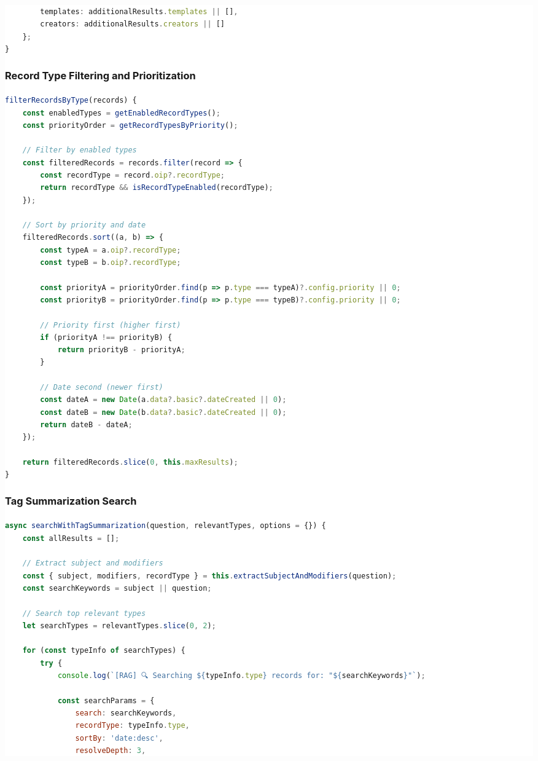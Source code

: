 ```javascript
        templates: additionalResults.templates || [],
        creators: additionalResults.creators || []
    };
}
```

### Record Type Filtering and Prioritization

```javascript
filterRecordsByType(records) {
    const enabledTypes = getEnabledRecordTypes();
    const priorityOrder = getRecordTypesByPriority();
    
    // Filter by enabled types
    const filteredRecords = records.filter(record => {
        const recordType = record.oip?.recordType;
        return recordType && isRecordTypeEnabled(recordType);
    });
    
    // Sort by priority and date
    filteredRecords.sort((a, b) => {
        const typeA = a.oip?.recordType;
        const typeB = b.oip?.recordType;
        
        const priorityA = priorityOrder.find(p => p.type === typeA)?.config.priority || 0;
        const priorityB = priorityOrder.find(p => p.type === typeB)?.config.priority || 0;
        
        // Priority first (higher first)
        if (priorityA !== priorityB) {
            return priorityB - priorityA;
        }
        
        // Date second (newer first)
        const dateA = new Date(a.data?.basic?.dateCreated || 0);
        const dateB = new Date(b.data?.basic?.dateCreated || 0);
        return dateB - dateA;
    });
    
    return filteredRecords.slice(0, this.maxResults);
}
```

### Tag Summarization Search

```javascript
async searchWithTagSummarization(question, relevantTypes, options = {}) {
    const allResults = [];
    
    // Extract subject and modifiers
    const { subject, modifiers, recordType } = this.extractSubjectAndModifiers(question);
    const searchKeywords = subject || question;
    
    // Search top relevant types
    let searchTypes = relevantTypes.slice(0, 2);
    
    for (const typeInfo of searchTypes) {
        try {
            console.log(`[RAG] 🔍 Searching ${typeInfo.type} records for: "${searchKeywords}"`);
            
            const searchParams = {
                search: searchKeywords,
                recordType: typeInfo.type,
                sortBy: 'date:desc',
                resolveDepth: 3,
```